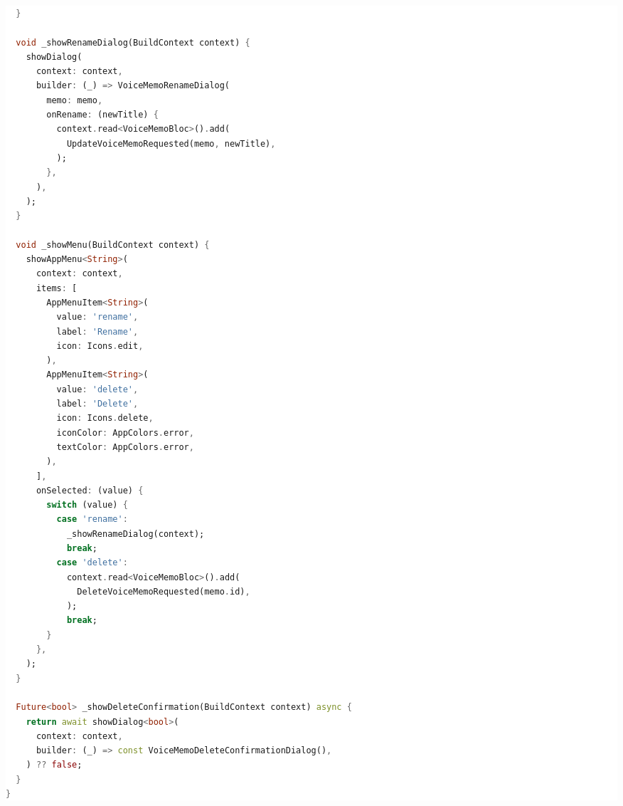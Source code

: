 ```dart
  }

  void _showRenameDialog(BuildContext context) {
    showDialog(
      context: context,
      builder: (_) => VoiceMemoRenameDialog(
        memo: memo,
        onRename: (newTitle) {
          context.read<VoiceMemoBloc>().add(
            UpdateVoiceMemoRequested(memo, newTitle),
          );
        },
      ),
    );
  }

  void _showMenu(BuildContext context) {
    showAppMenu<String>(
      context: context,
      items: [
        AppMenuItem<String>(
          value: 'rename',
          label: 'Rename',
          icon: Icons.edit,
        ),
        AppMenuItem<String>(
          value: 'delete',
          label: 'Delete',
          icon: Icons.delete,
          iconColor: AppColors.error,
          textColor: AppColors.error,
        ),
      ],
      onSelected: (value) {
        switch (value) {
          case 'rename':
            _showRenameDialog(context);
            break;
          case 'delete':
            context.read<VoiceMemoBloc>().add(
              DeleteVoiceMemoRequested(memo.id),
            );
            break;
        }
      },
    );
  }

  Future<bool> _showDeleteConfirmation(BuildContext context) async {
    return await showDialog<bool>(
      context: context,
      builder: (_) => const VoiceMemoDeleteConfirmationDialog(),
    ) ?? false;
  }
}
```
